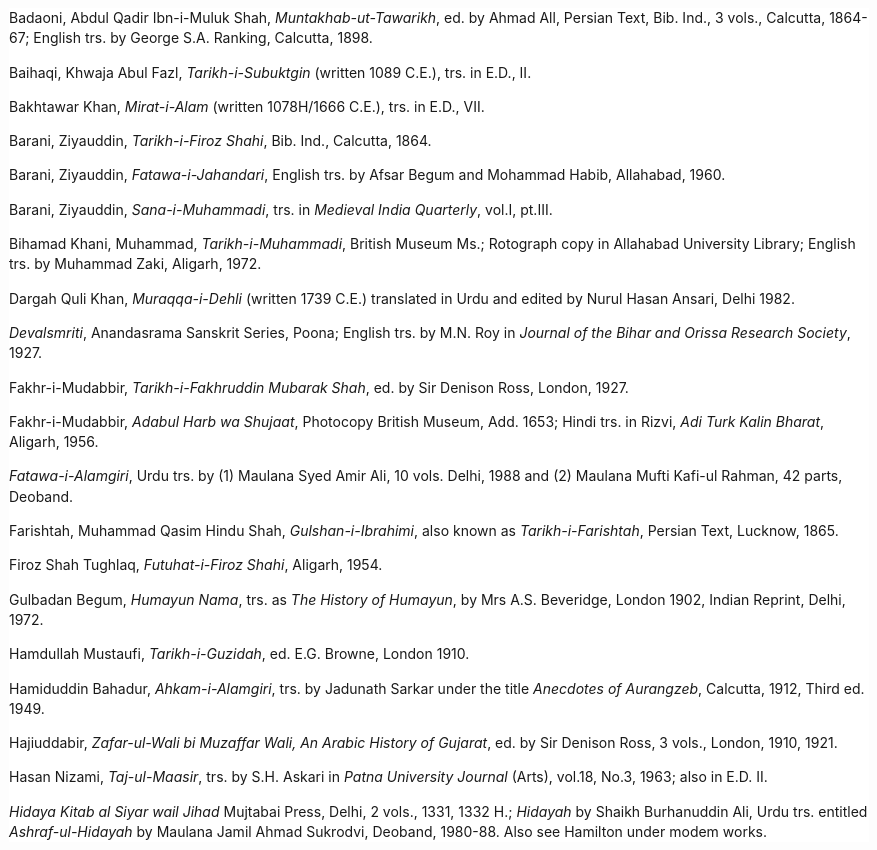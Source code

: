 Badaoni, Abdul Qadir Ibn-i-Muluk Shah, *Muntakhab-ut-Tawarikh*, ed. by
Ahmad All, Persian Text, Bib.  Ind., 3 vols., Calcutta, 1864-67; English
trs. by George S.A. Ranking, Calcutta, 1898.

Baihaqi, Khwaja Abul Fazl, *Tarikh-i-Subuktgin* (written 1089 C.E.),
trs. in E.D., II.

Bakhtawar Khan, *Mirat-i-Alam* (written 1078H/1666 C.E.), trs. in E.D.,
VII.

Barani, Ziyauddin, *Tarikh-i-Firoz Shahi*, Bib.  Ind., Calcutta, 1864.

Barani, Ziyauddin, *Fatawa-i-Jahandari*, English trs. by Afsar Begum and
Mohammad Habib, Allahabad, 1960.

Barani, Ziyauddin, *Sana-i-Muhammadi*, trs. in *Medieval India
Quarterly*, vol.I, pt.III.

Bihamad Khani, Muhammad, *Tarikh-i-Muhammadi*, British Museum Ms.;
Rotograph copy in Allahabad University Library; English trs. by Muhammad
Zaki, Aligarh, 1972.

Dargah Quli Khan, *Muraqqa-i-Dehli* (written 1739 C.E.) translated in
Urdu and edited by Nurul Hasan Ansari, Delhi 1982.

*Devalsmriti*, Anandasrama Sanskrit Series, Poona; English trs. by M.N.
Roy in *Journal of the Bihar and Orissa Research Society*, 1927.

Fakhr-i-Mudabbir, *Tarikh-i-Fakhruddin Mubarak Shah*, ed. by Sir Denison
Ross, London, 1927.

Fakhr-i-Mudabbir, *Adabul Harb wa Shujaat*, Photocopy British Museum,
Add. 1653; Hindi trs. in Rizvi, *Adi Turk Kalin Bharat*, Aligarh, 1956.

*Fatawa-i-Alamgiri*, Urdu trs. by (1) Maulana Syed Amir Ali, 10 vols.
Delhi, 1988 and (2) Maulana Mufti Kafi-ul Rahman, 42 parts, Deoband.

Farishtah, Muhammad Qasim Hindu Shah, *Gulshan-i-Ibrahimi*, also known
as *Tarikh-i-Farishtah*, Persian Text, Lucknow, 1865.

Firoz Shah Tughlaq, *Futuhat-i-Firoz Shahi*, Aligarh, 1954.

Gulbadan Begum, *Humayun Nama*, trs. as *The History of Humayun*, by Mrs
A.S. Beveridge, London 1902, Indian Reprint, Delhi, 1972.

Hamdullah Mustaufi, *Tarikh-i-Guzidah*, ed. E.G. Browne, London 1910.

Hamiduddin Bahadur, *Ahkam-i-Alamgiri*, trs. by Jadunath Sarkar under
the title *Anecdotes of Aurangzeb*, Calcutta, 1912, Third ed. 1949.

Hajiuddabir, *Zafar-ul-Wali bi Muzaffar Wali, An Arabic History of
Gujarat*, ed. by Sir Denison Ross, 3 vols., London, 1910, 1921.

Hasan Nizami, *Taj-ul-Maasir*, trs. by S.H. Askari in *Patna University
Journal* (Arts), vol.18, No.3, 1963; also in E.D. II.

*Hidaya Kitab al Siyar wail Jihad* Mujtabai Press, Delhi, 2 vols., 1331,
1332 H.; *Hidayah* by Shaikh Burhanuddin Ali, Urdu trs. entitled
*Ashraf-ul-Hidayah* by Maulana Jamil Ahmad Sukrodvi, Deoband, 1980-88.
Also see Hamilton under modem works.

